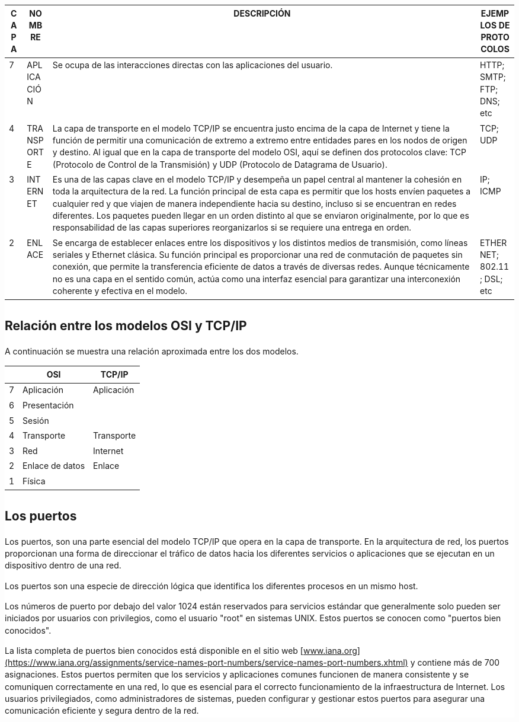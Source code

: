 | CAPA | NOMBRE     | DESCRIPCIÓN                                                                                                                                                                                                                                                                                                                                                                                                                                                                                                                               | EJEMPLOS DE PROTOCOLOS     |
|------|------------|-------------------------------------------------------------------------------------------------------------------------------------------------------------------------------------------------------------------------------------------------------------------------------------------------------------------------------------------------------------------------------------------------------------------------------------------------------------------------------------------------------------------------------------------|----------------------------|
| 7    | APLICACIÓN | Se ocupa de las interacciones directas con las aplicaciones del usuario.                                                                                                                                                                                                                                                                                                                                                                                                                                                                  | HTTP; SMTP; FTP; DNS; etc  |
| 4    | TRANSPORTE | La capa de transporte en el modelo TCP/IP se encuentra justo encima de  la capa de Internet y tiene la función de permitir una comunicación de  extremo a extremo entre entidades pares en los nodos de origen y  destino. Al igual que en la capa de transporte del modelo OSI, aquí se  definen dos protocolos clave: TCP (Protocolo de Control de la  Transmisión) y UDP (Protocolo de Datagrama de Usuario).                                                                                                                          | TCP; UDP                   |
| 3    | INTERNET   | Es una de las capas clave en el modelo TCP/IP y desempeña un papel  central al mantener la cohesión en toda la arquitectura de la red. La  función principal de esta capa es permitir que los hosts envíen paquetes  a cualquier red y que viajen de manera independiente hacia su destino,  incluso si se encuentran en redes diferentes. Los paquetes pueden llegar  en un orden distinto al que se enviaron originalmente, por lo que es  responsabilidad de las capas superiores reorganizarlos si se requiere  una entrega en orden. | IP; ICMP                   |
| 2    | ENLACE     | Se encarga de establecer enlaces entre los dispositivos y los distintos  medios de transmisión, como líneas seriales y Ethernet clásica. Su  función principal es proporcionar una red de conmutación de paquetes sin  conexión, que permite la transferencia eficiente de datos a través de  diversas redes. Aunque técnicamente no es una capa en el sentido común,  actúa como una interfaz esencial para garantizar una interconexión  coherente y efectiva en el modelo.                                                             | ETHERNET; 802.11; DSL; etc |


## Relación entre los modelos OSI y TCP/IP
A continuación se muestra una relación aproximada entre los dos modelos.

|   | OSI             | TCP/IP     |
|---|-----------------|------------|
| 7 | Aplicación      | Aplicación |
| 6 | Presentación    |            |
| 5 | Sesión          |            |
| 4 | Transporte      | Transporte |
| 3 | Red             | Internet   |
| 2 | Enlace de datos | Enlace     |
| 1 | Física          |            |

## Los puertos
Los puertos, son una parte esencial del modelo TCP/IP que opera en la capa de transporte. En la arquitectura de red, los puertos proporcionan una forma de direccionar el tráfico de datos hacia los diferentes servicios o aplicaciones que se ejecutan en un dispositivo dentro de una red.

Los puertos son una especie de dirección lógica que identifica los diferentes procesos en un mismo host.

Los números de puerto por debajo del valor 1024 están reservados para servicios estándar que generalmente solo pueden ser iniciados por usuarios con privilegios, como el usuario "root" en sistemas UNIX. Estos puertos se conocen como "puertos bien conocidos".

La lista completa de puertos bien conocidos está disponible en el sitio web [www.iana.org](https://www.iana.org/assignments/service-names-port-numbers/service-names-port-numbers.xhtml) y contiene más de 700 asignaciones. Estos puertos permiten que los servicios y aplicaciones comunes funcionen de manera consistente y se comuniquen correctamente en una red, lo que es esencial para el correcto funcionamiento de la infraestructura de Internet. Los usuarios privilegiados, como administradores de sistemas, pueden configurar y gestionar estos puertos para asegurar una comunicación eficiente y segura dentro de la red.